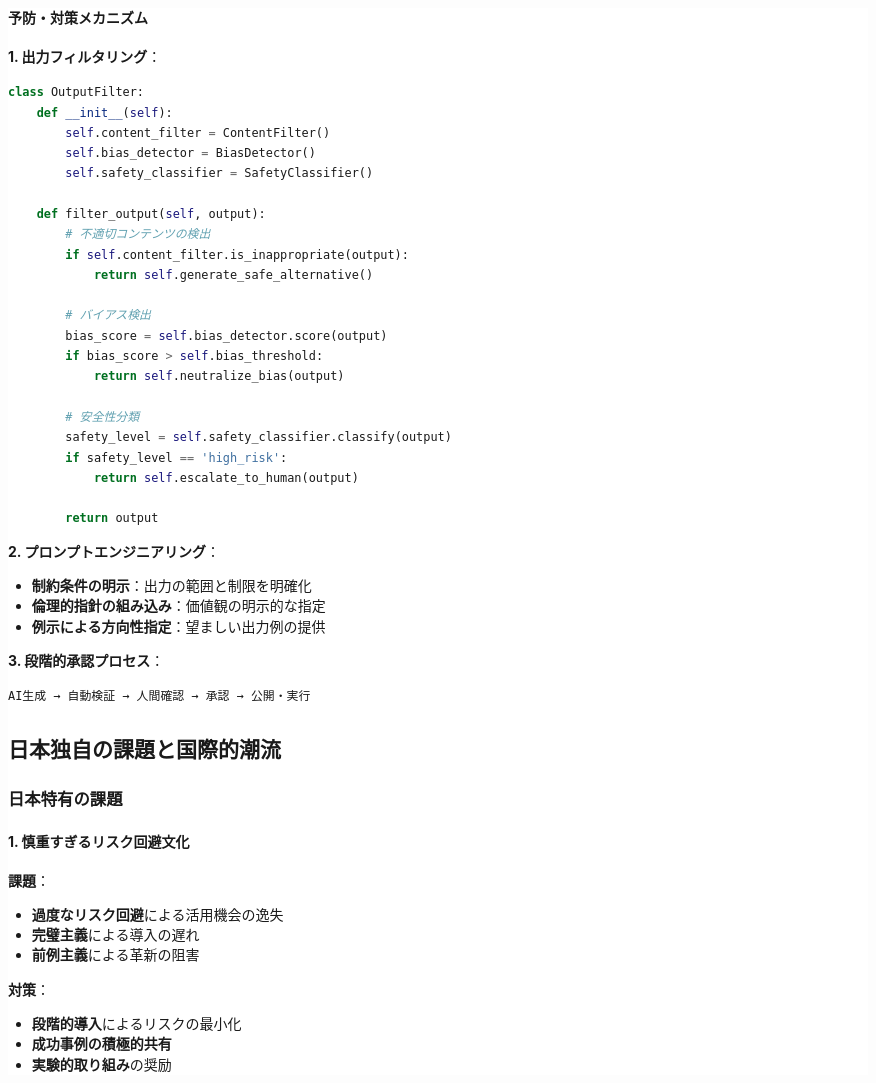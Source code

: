 #### 予防・対策メカニズム

**1. 出力フィルタリング**：
```python
class OutputFilter:
    def __init__(self):
        self.content_filter = ContentFilter()
        self.bias_detector = BiasDetector()
        self.safety_classifier = SafetyClassifier()
    
    def filter_output(self, output):
        # 不適切コンテンツの検出
        if self.content_filter.is_inappropriate(output):
            return self.generate_safe_alternative()
        
        # バイアス検出
        bias_score = self.bias_detector.score(output)
        if bias_score > self.bias_threshold:
            return self.neutralize_bias(output)
        
        # 安全性分類
        safety_level = self.safety_classifier.classify(output)
        if safety_level == 'high_risk':
            return self.escalate_to_human(output)
        
        return output
```

**2. プロンプトエンジニアリング**：
- **制約条件の明示**：出力の範囲と制限を明確化
- **倫理的指針の組み込み**：価値観の明示的な指定
- **例示による方向性指定**：望ましい出力例の提供

**3. 段階的承認プロセス**：
```
AI生成 → 自動検証 → 人間確認 → 承認 → 公開・実行
```

## 日本独自の課題と国際的潮流

### 日本特有の課題

#### 1. 慎重すぎるリスク回避文化

**課題**：
- **過度なリスク回避**による活用機会の逸失
- **完璧主義**による導入の遅れ
- **前例主義**による革新の阻害

**対策**：
- **段階的導入**によるリスクの最小化
- **成功事例の積極的共有**
- **実験的取り組み**の奨励
